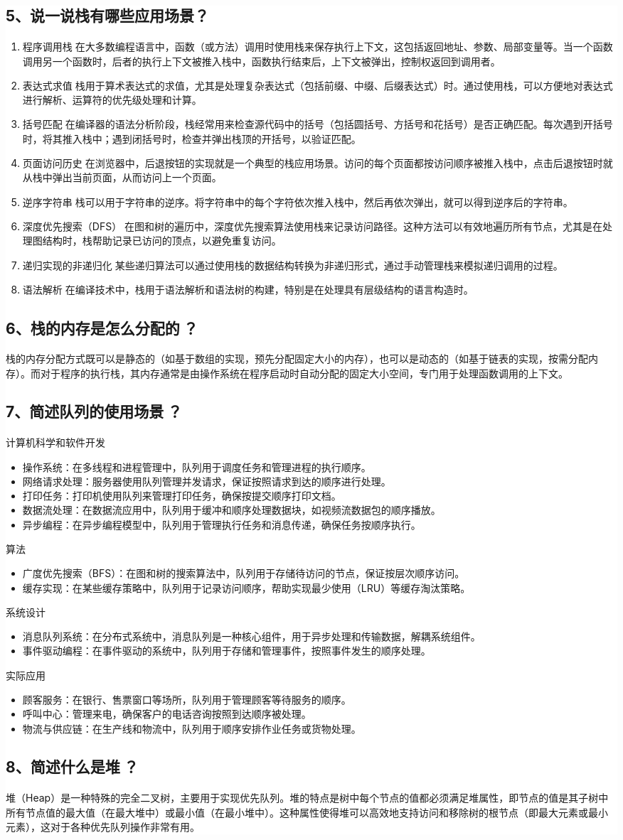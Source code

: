 ## 5、说一说栈有哪些应用场景？
1. 程序调用栈
在大多数编程语言中，函数（或方法）调用时使用栈来保存执行上下文，这包括返回地址、参数、局部变量等。当一个函数调用另一个函数时，后者的执行上下文被推入栈中，函数执行结束后，上下文被弹出，控制权返回到调用者。

2. 表达式求值
栈用于算术表达式的求值，尤其是处理复杂表达式（包括前缀、中缀、后缀表达式）时。通过使用栈，可以方便地对表达式进行解析、运算符的优先级处理和计算。

3. 括号匹配
在编译器的语法分析阶段，栈经常用来检查源代码中的括号（包括圆括号、方括号和花括号）是否正确匹配。每次遇到开括号时，将其推入栈中；遇到闭括号时，检查并弹出栈顶的开括号，以验证匹配。

4. 页面访问历史
在浏览器中，后退按钮的实现就是一个典型的栈应用场景。访问的每个页面都按访问顺序被推入栈中，点击后退按钮时就从栈中弹出当前页面，从而访问上一个页面。

5. 逆序字符串
栈可以用于字符串的逆序。将字符串中的每个字符依次推入栈中，然后再依次弹出，就可以得到逆序后的字符串。

6. 深度优先搜索（DFS）
在图和树的遍历中，深度优先搜索算法使用栈来记录访问路径。这种方法可以有效地遍历所有节点，尤其是在处理图结构时，栈帮助记录已访问的顶点，以避免重复访问。

7. 递归实现的非递归化
某些递归算法可以通过使用栈的数据结构转换为非递归形式，通过手动管理栈来模拟递归调用的过程。

8. 语法解析
在编译技术中，栈用于语法解析和语法树的构建，特别是在处理具有层级结构的语言构造时。

## 6、栈的内存是怎么分配的 ？
栈的内存分配方式既可以是静态的（如基于数组的实现，预先分配固定大小的内存），也可以是动态的（如基于链表的实现，按需分配内存）。而对于程序的执行栈，其内存通常是由操作系统在程序启动时自动分配的固定大小空间，专门用于处理函数调用的上下文。

## 7、简述队列的使用场景 ？
计算机科学和软件开发
- 操作系统：在多线程和进程管理中，队列用于调度任务和管理进程的执行顺序。
- 网络请求处理：服务器使用队列管理并发请求，保证按照请求到达的顺序进行处理。
- 打印任务：打印机使用队列来管理打印任务，确保按提交顺序打印文档。
- 数据流处理：在数据流应用中，队列用于缓冲和顺序处理数据块，如视频流数据包的顺序播放。
- 异步编程：在异步编程模型中，队列用于管理执行任务和消息传递，确保任务按顺序执行。

算法
- 广度优先搜索（BFS）：在图和树的搜索算法中，队列用于存储待访问的节点，保证按层次顺序访问。
- 缓存实现：在某些缓存策略中，队列用于记录访问顺序，帮助实现最少使用（LRU）等缓存淘汰策略。

系统设计
- 消息队列系统：在分布式系统中，消息队列是一种核心组件，用于异步处理和传输数据，解耦系统组件。
- 事件驱动编程：在事件驱动的系统中，队列用于存储和管理事件，按照事件发生的顺序处理。

实际应用
- 顾客服务：在银行、售票窗口等场所，队列用于管理顾客等待服务的顺序。
- 呼叫中心：管理来电，确保客户的电话咨询按照到达顺序被处理。
- 物流与供应链：在生产线和物流中，队列用于顺序安排作业任务或货物处理。

## 8、简述什么是堆 ？
堆（Heap）是一种特殊的完全二叉树，主要用于实现优先队列。堆的特点是树中每个节点的值都必须满足堆属性，即节点的值是其子树中所有节点值的最大值（在最大堆中）或最小值（在最小堆中）。这种属性使得堆可以高效地支持访问和移除树的根节点（即最大元素或最小元素），这对于各种优先队列操作非常有用。
